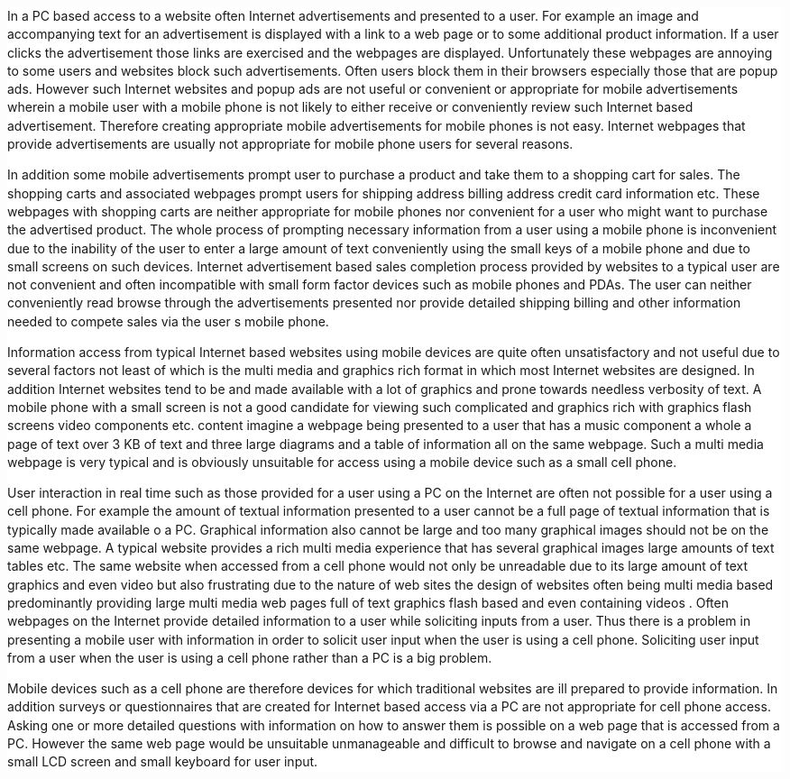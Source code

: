 In a PC based access to a website often Internet advertisements and presented to a user. For example an image and accompanying text for an advertisement is displayed with a link to a web page or to some additional product information. If a user clicks the advertisement those links are exercised and the webpages are displayed. Unfortunately these webpages are annoying to some users and websites block such advertisements. Often users block them in their browsers especially those that are popup ads. However such Internet websites and popup ads are not useful or convenient or appropriate for mobile advertisements wherein a mobile user with a mobile phone is not likely to either receive or conveniently review such Internet based advertisement. Therefore creating appropriate mobile advertisements for mobile phones is not easy. Internet webpages that provide advertisements are usually not appropriate for mobile phone users for several reasons.

In addition some mobile advertisements prompt user to purchase a product and take them to a shopping cart for sales. The shopping carts and associated webpages prompt users for shipping address billing address credit card information etc. These webpages with shopping carts are neither appropriate for mobile phones nor convenient for a user who might want to purchase the advertised product. The whole process of prompting necessary information from a user using a mobile phone is inconvenient due to the inability of the user to enter a large amount of text conveniently using the small keys of a mobile phone and due to small screens on such devices. Internet advertisement based sales completion process provided by websites to a typical user are not convenient and often incompatible with small form factor devices such as mobile phones and PDAs. The user can neither conveniently read browse through the advertisements presented nor provide detailed shipping billing and other information needed to compete sales via the user s mobile phone.

Information access from typical Internet based websites using mobile devices are quite often unsatisfactory and not useful due to several factors not least of which is the multi media and graphics rich format in which most Internet websites are designed. In addition Internet websites tend to be and made available with a lot of graphics and prone towards needless verbosity of text. A mobile phone with a small screen is not a good candidate for viewing such complicated and graphics rich with graphics flash screens video components etc. content imagine a webpage being presented to a user that has a music component a whole a page of text over 3 KB of text and three large diagrams and a table of information all on the same webpage. Such a multi media webpage is very typical and is obviously unsuitable for access using a mobile device such as a small cell phone.

User interaction in real time such as those provided for a user using a PC on the Internet are often not possible for a user using a cell phone. For example the amount of textual information presented to a user cannot be a full page of textual information that is typically made available o a PC. Graphical information also cannot be large and too many graphical images should not be on the same webpage. A typical website provides a rich multi media experience that has several graphical images large amounts of text tables etc. The same website when accessed from a cell phone would not only be unreadable due to its large amount of text graphics and even video but also frustrating due to the nature of web sites the design of websites often being multi media based predominantly providing large multi media web pages full of text graphics flash based and even containing videos . Often webpages on the Internet provide detailed information to a user while soliciting inputs from a user. Thus there is a problem in presenting a mobile user with information in order to solicit user input when the user is using a cell phone. Soliciting user input from a user when the user is using a cell phone rather than a PC is a big problem.

Mobile devices such as a cell phone are therefore devices for which traditional websites are ill prepared to provide information. In addition surveys or questionnaires that are created for Internet based access via a PC are not appropriate for cell phone access. Asking one or more detailed questions with information on how to answer them is possible on a web page that is accessed from a PC. However the same web page would be unsuitable unmanageable and difficult to browse and navigate on a cell phone with a small LCD screen and small keyboard for user input.
